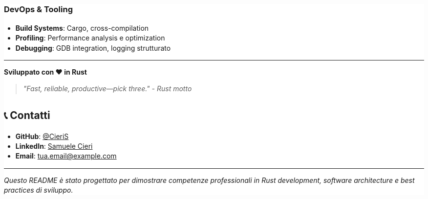 ### DevOps & Tooling
- **Build Systems**: Cargo, cross-compilation
- **Profiling**: Performance analysis e optimization
- **Debugging**: GDB integration, logging strutturato

---

**Sviluppato con ❤️ in Rust**

> *"Fast, reliable, productive—pick three." - Rust motto*

## 📞 Contatti

- **GitHub**: [@CieriS](https://github.com/CieriS)
- **LinkedIn**: [Samuele Cieri](https://linkedin.com/in/samuelecierii)
- **Email**: tua.email@example.com

---

*Questo README è stato progettato per dimostrare competenze professionali in Rust development, software architecture e best practices di sviluppo.*